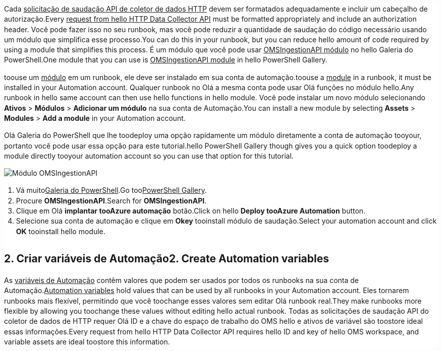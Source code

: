 <span data-ttu-id="9ecb5-122">Cada [solicitação de saudação API de coletor de dados HTTP](../log-analytics/log-analytics-data-collector-api.md#create-a-request) devem ser formatados adequadamente e incluir um cabeçalho de autorização.</span><span class="sxs-lookup"><span data-stu-id="9ecb5-122">Every [request from hello HTTP Data Collector API](../log-analytics/log-analytics-data-collector-api.md#create-a-request) must be formatted appropriately and include an authorization header.</span></span>  <span data-ttu-id="9ecb5-123">Você pode fazer isso no seu runbook, mas você pode reduzir a quantidade de saudação do código necessário usando um módulo que simplifica esse processo.</span><span class="sxs-lookup"><span data-stu-id="9ecb5-123">You can do this in your runbook, but you can reduce hello amount of code required by using a module that simplifies this process.</span></span>  <span data-ttu-id="9ecb5-124">É um módulo que você pode usar [OMSIngestionAPI módulo](https://www.powershellgallery.com/packages/OMSIngestionAPI) no hello Galeria do PowerShell.</span><span class="sxs-lookup"><span data-stu-id="9ecb5-124">One module that you can use is [OMSIngestionAPI module](https://www.powershellgallery.com/packages/OMSIngestionAPI) in hello PowerShell Gallery.</span></span>

<span data-ttu-id="9ecb5-125">toouse um [módulo](../automation/automation-integration-modules.md) em um runbook, ele deve ser instalado em sua conta de automação.</span><span class="sxs-lookup"><span data-stu-id="9ecb5-125">toouse a [module](../automation/automation-integration-modules.md) in a runbook, it must be installed in your Automation account.</span></span>  <span data-ttu-id="9ecb5-126">Qualquer runbook no Olá a mesma conta pode usar Olá funções no módulo hello.</span><span class="sxs-lookup"><span data-stu-id="9ecb5-126">Any runbook in hello same account can then use hello functions in hello module.</span></span>  <span data-ttu-id="9ecb5-127">Você pode instalar um novo módulo selecionando **Ativos** > **Módulos** > **Adicionar um módulo** na sua conta de Automação.</span><span class="sxs-lookup"><span data-stu-id="9ecb5-127">You can install a new module by selecting **Assets** > **Modules** > **Add a module** in your Automation account.</span></span>  

<span data-ttu-id="9ecb5-128">Olá Galeria do PowerShell que lhe toodeploy uma opção rapidamente um módulo diretamente a conta de automação tooyour, portanto você pode usar essa opção para este tutorial.</span><span class="sxs-lookup"><span data-stu-id="9ecb5-128">hello PowerShell Gallery though gives you a quick option toodeploy a module directly tooyour automation account so you can use that option for this tutorial.</span></span>  

![Módulo OMSIngestionAPI](media/operations-management-suite-runbook-datacollect/OMSIngestionAPI.png)

1. <span data-ttu-id="9ecb5-130">Vá muito[Galeria do PowerShell](https://www.powershellgallery.com/).</span><span class="sxs-lookup"><span data-stu-id="9ecb5-130">Go too[PowerShell Gallery](https://www.powershellgallery.com/).</span></span>
2. <span data-ttu-id="9ecb5-131">Procure **OMSIngestionAPI**.</span><span class="sxs-lookup"><span data-stu-id="9ecb5-131">Search for **OMSIngestionAPI**.</span></span>
3. <span data-ttu-id="9ecb5-132">Clique em Olá **implantar tooAzure automação** botão.</span><span class="sxs-lookup"><span data-stu-id="9ecb5-132">Click on hello **Deploy tooAzure Automation** button.</span></span>
4. <span data-ttu-id="9ecb5-133">Selecione sua conta de automação e clique em **Okey** tooinstall módulo de saudação.</span><span class="sxs-lookup"><span data-stu-id="9ecb5-133">Select your automation account and click **OK** tooinstall hello module.</span></span>


## <a name="2-create-automation-variables"></a><span data-ttu-id="9ecb5-134">2. Criar variáveis de Automação</span><span class="sxs-lookup"><span data-stu-id="9ecb5-134">2. Create Automation variables</span></span>
<span data-ttu-id="9ecb5-135">As [variáveis de Automação](..\automation\automation-variables.md) contêm valores que podem ser usados por todos os runbooks na sua conta de Automação.</span><span class="sxs-lookup"><span data-stu-id="9ecb5-135">[Automation variables](..\automation\automation-variables.md) hold values that can be used by all runbooks in your Automation account.</span></span>  <span data-ttu-id="9ecb5-136">Eles tornarem runbooks mais flexível, permitindo que você toochange esses valores sem editar Olá runbook real.</span><span class="sxs-lookup"><span data-stu-id="9ecb5-136">They make runbooks more flexible by allowing you toochange these values without editing hello actual runbook.</span></span> <span data-ttu-id="9ecb5-137">Todas as solicitações de saudação API do coletor de dados de HTTP requer Olá ID e a chave do espaço de trabalho do OMS hello e ativos de variável são toostore ideal essas informações.</span><span class="sxs-lookup"><span data-stu-id="9ecb5-137">Every request from hello HTTP Data Collector API requires hello ID and key of hello OMS workspace, and variable assets are ideal toostore this information.</span></span>  
